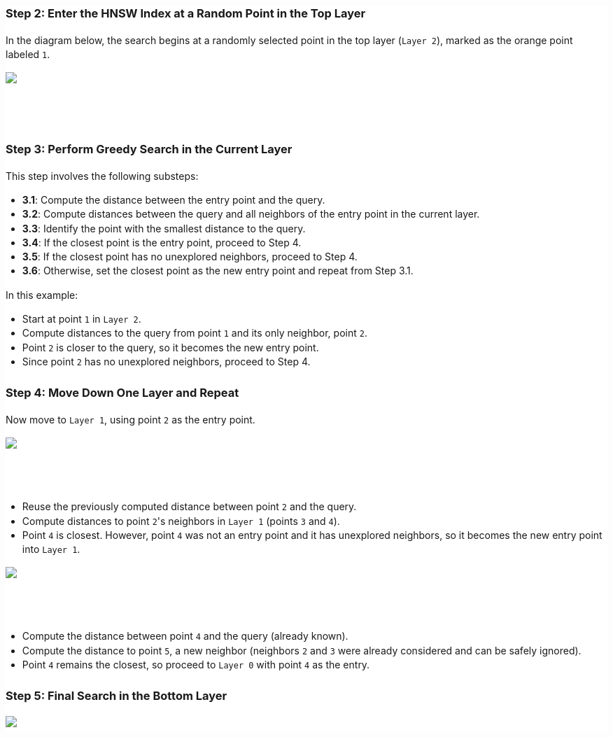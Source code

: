 ### Step 2: Enter the HNSW Index at a Random Point in the Top Layer

In the diagram below, the search begins at a randomly selected point in the top layer (`Layer 2`), marked as the orange point labeled `1`.

<img src="https://cf-courses-data.s3.us.cloud-object-storage.appdomain.cloud/yJSCKDJy-xS2kky27tomSA/Screenshot%202025-07-28%20at%2011-43-26.png"  width="auto" height="auto">

<br><br>

### Step 3: Perform Greedy Search in the Current Layer

This step involves the following substeps:

- **3.1**: Compute the distance between the entry point and the query.
- **3.2**: Compute distances between the query and all neighbors of the entry point in the current layer.
- **3.3**: Identify the point with the smallest distance to the query.
- **3.4**: If the closest point is the entry point, proceed to Step 4.
- **3.5**: If the closest point has no unexplored neighbors, proceed to Step 4.
- **3.6**: Otherwise, set the closest point as the new entry point and repeat from Step 3.1.

In this example:

- Start at point `1` in `Layer 2`.
- Compute distances to the query from point `1` and its only neighbor, point `2`.
- Point `2` is closer to the query, so it becomes the new entry point.
- Since point `2` has no unexplored neighbors, proceed to Step 4.

### Step 4: Move Down One Layer and Repeat

Now move to `Layer 1`, using point `2` as the entry point.

<img src="https://cf-courses-data.s3.us.cloud-object-storage.appdomain.cloud/GFyFQ5Nm_G27IAv3FjbK2w/Screenshot%202025-07-28%20at%2011-43-47.png"  width="auto" height="auto">

<br><br>

- Reuse the previously computed distance between point `2` and the query.
- Compute distances to point `2`'s neighbors in `Layer 1` (points `3` and `4`).
- Point `4` is closest. However, point `4` was not an entry point and it has unexplored neighbors, so it becomes the new entry point into `Layer 1`.

<img src="https://cf-courses-data.s3.us.cloud-object-storage.appdomain.cloud/FFNLJ_xKZhxLJugiK4VGAA/Screenshot%202025-07-28%20at%2011-44-22.png"  width="auto" height="auto">

<br><br>

- Compute the distance between point `4` and the query (already known).
- Compute the distance to point `5`, a new neighbor (neighbors `2` and `3` were already considered and can be safely ignored).
- Point `4` remains the closest, so proceed to `Layer 0` with point `4` as the entry.

### Step 5: Final Search in the Bottom Layer

<img src="https://cf-courses-data.s3.us.cloud-object-storage.appdomain.cloud/WbqjYbA5CMLiuPFvDIxP4Q/Screenshot%202025-07-28%20at%2011-44-35.png"  width="auto" height="auto">
